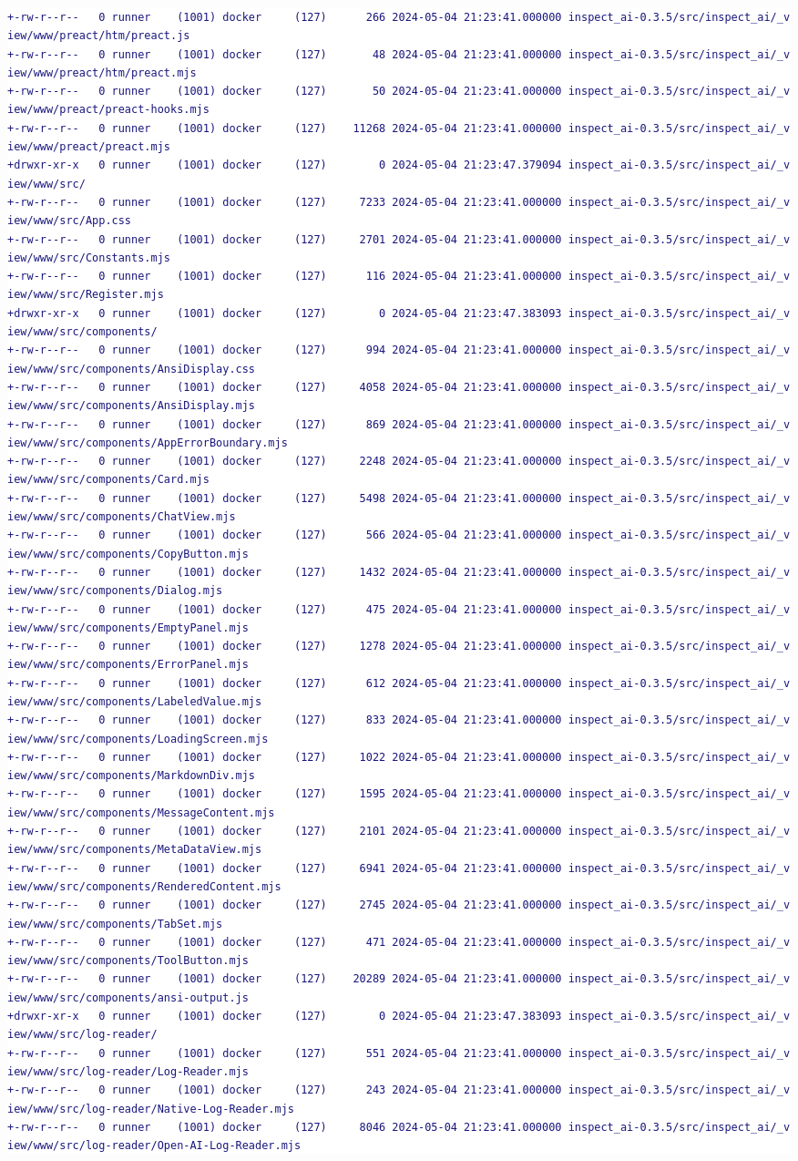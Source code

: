 ```diff
+-rw-r--r--   0 runner    (1001) docker     (127)      266 2024-05-04 21:23:41.000000 inspect_ai-0.3.5/src/inspect_ai/_view/www/preact/htm/preact.js
+-rw-r--r--   0 runner    (1001) docker     (127)       48 2024-05-04 21:23:41.000000 inspect_ai-0.3.5/src/inspect_ai/_view/www/preact/htm/preact.mjs
+-rw-r--r--   0 runner    (1001) docker     (127)       50 2024-05-04 21:23:41.000000 inspect_ai-0.3.5/src/inspect_ai/_view/www/preact/preact-hooks.mjs
+-rw-r--r--   0 runner    (1001) docker     (127)    11268 2024-05-04 21:23:41.000000 inspect_ai-0.3.5/src/inspect_ai/_view/www/preact/preact.mjs
+drwxr-xr-x   0 runner    (1001) docker     (127)        0 2024-05-04 21:23:47.379094 inspect_ai-0.3.5/src/inspect_ai/_view/www/src/
+-rw-r--r--   0 runner    (1001) docker     (127)     7233 2024-05-04 21:23:41.000000 inspect_ai-0.3.5/src/inspect_ai/_view/www/src/App.css
+-rw-r--r--   0 runner    (1001) docker     (127)     2701 2024-05-04 21:23:41.000000 inspect_ai-0.3.5/src/inspect_ai/_view/www/src/Constants.mjs
+-rw-r--r--   0 runner    (1001) docker     (127)      116 2024-05-04 21:23:41.000000 inspect_ai-0.3.5/src/inspect_ai/_view/www/src/Register.mjs
+drwxr-xr-x   0 runner    (1001) docker     (127)        0 2024-05-04 21:23:47.383093 inspect_ai-0.3.5/src/inspect_ai/_view/www/src/components/
+-rw-r--r--   0 runner    (1001) docker     (127)      994 2024-05-04 21:23:41.000000 inspect_ai-0.3.5/src/inspect_ai/_view/www/src/components/AnsiDisplay.css
+-rw-r--r--   0 runner    (1001) docker     (127)     4058 2024-05-04 21:23:41.000000 inspect_ai-0.3.5/src/inspect_ai/_view/www/src/components/AnsiDisplay.mjs
+-rw-r--r--   0 runner    (1001) docker     (127)      869 2024-05-04 21:23:41.000000 inspect_ai-0.3.5/src/inspect_ai/_view/www/src/components/AppErrorBoundary.mjs
+-rw-r--r--   0 runner    (1001) docker     (127)     2248 2024-05-04 21:23:41.000000 inspect_ai-0.3.5/src/inspect_ai/_view/www/src/components/Card.mjs
+-rw-r--r--   0 runner    (1001) docker     (127)     5498 2024-05-04 21:23:41.000000 inspect_ai-0.3.5/src/inspect_ai/_view/www/src/components/ChatView.mjs
+-rw-r--r--   0 runner    (1001) docker     (127)      566 2024-05-04 21:23:41.000000 inspect_ai-0.3.5/src/inspect_ai/_view/www/src/components/CopyButton.mjs
+-rw-r--r--   0 runner    (1001) docker     (127)     1432 2024-05-04 21:23:41.000000 inspect_ai-0.3.5/src/inspect_ai/_view/www/src/components/Dialog.mjs
+-rw-r--r--   0 runner    (1001) docker     (127)      475 2024-05-04 21:23:41.000000 inspect_ai-0.3.5/src/inspect_ai/_view/www/src/components/EmptyPanel.mjs
+-rw-r--r--   0 runner    (1001) docker     (127)     1278 2024-05-04 21:23:41.000000 inspect_ai-0.3.5/src/inspect_ai/_view/www/src/components/ErrorPanel.mjs
+-rw-r--r--   0 runner    (1001) docker     (127)      612 2024-05-04 21:23:41.000000 inspect_ai-0.3.5/src/inspect_ai/_view/www/src/components/LabeledValue.mjs
+-rw-r--r--   0 runner    (1001) docker     (127)      833 2024-05-04 21:23:41.000000 inspect_ai-0.3.5/src/inspect_ai/_view/www/src/components/LoadingScreen.mjs
+-rw-r--r--   0 runner    (1001) docker     (127)     1022 2024-05-04 21:23:41.000000 inspect_ai-0.3.5/src/inspect_ai/_view/www/src/components/MarkdownDiv.mjs
+-rw-r--r--   0 runner    (1001) docker     (127)     1595 2024-05-04 21:23:41.000000 inspect_ai-0.3.5/src/inspect_ai/_view/www/src/components/MessageContent.mjs
+-rw-r--r--   0 runner    (1001) docker     (127)     2101 2024-05-04 21:23:41.000000 inspect_ai-0.3.5/src/inspect_ai/_view/www/src/components/MetaDataView.mjs
+-rw-r--r--   0 runner    (1001) docker     (127)     6941 2024-05-04 21:23:41.000000 inspect_ai-0.3.5/src/inspect_ai/_view/www/src/components/RenderedContent.mjs
+-rw-r--r--   0 runner    (1001) docker     (127)     2745 2024-05-04 21:23:41.000000 inspect_ai-0.3.5/src/inspect_ai/_view/www/src/components/TabSet.mjs
+-rw-r--r--   0 runner    (1001) docker     (127)      471 2024-05-04 21:23:41.000000 inspect_ai-0.3.5/src/inspect_ai/_view/www/src/components/ToolButton.mjs
+-rw-r--r--   0 runner    (1001) docker     (127)    20289 2024-05-04 21:23:41.000000 inspect_ai-0.3.5/src/inspect_ai/_view/www/src/components/ansi-output.js
+drwxr-xr-x   0 runner    (1001) docker     (127)        0 2024-05-04 21:23:47.383093 inspect_ai-0.3.5/src/inspect_ai/_view/www/src/log-reader/
+-rw-r--r--   0 runner    (1001) docker     (127)      551 2024-05-04 21:23:41.000000 inspect_ai-0.3.5/src/inspect_ai/_view/www/src/log-reader/Log-Reader.mjs
+-rw-r--r--   0 runner    (1001) docker     (127)      243 2024-05-04 21:23:41.000000 inspect_ai-0.3.5/src/inspect_ai/_view/www/src/log-reader/Native-Log-Reader.mjs
+-rw-r--r--   0 runner    (1001) docker     (127)     8046 2024-05-04 21:23:41.000000 inspect_ai-0.3.5/src/inspect_ai/_view/www/src/log-reader/Open-AI-Log-Reader.mjs
```